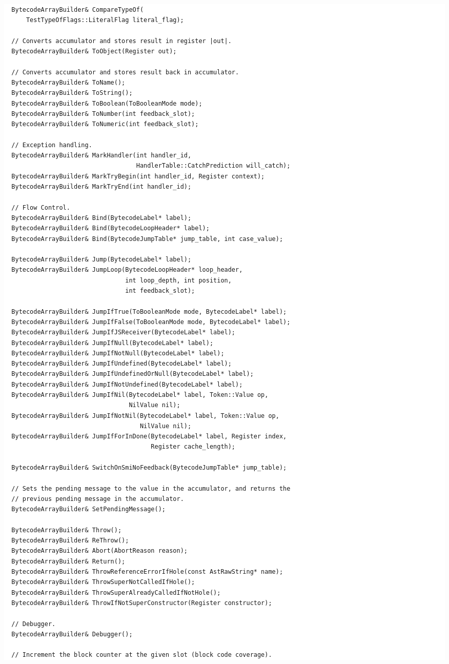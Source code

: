 ```
  BytecodeArrayBuilder& CompareTypeOf(
      TestTypeOfFlags::LiteralFlag literal_flag);

  // Converts accumulator and stores result in register |out|.
  BytecodeArrayBuilder& ToObject(Register out);

  // Converts accumulator and stores result back in accumulator.
  BytecodeArrayBuilder& ToName();
  BytecodeArrayBuilder& ToString();
  BytecodeArrayBuilder& ToBoolean(ToBooleanMode mode);
  BytecodeArrayBuilder& ToNumber(int feedback_slot);
  BytecodeArrayBuilder& ToNumeric(int feedback_slot);

  // Exception handling.
  BytecodeArrayBuilder& MarkHandler(int handler_id,
                                    HandlerTable::CatchPrediction will_catch);
  BytecodeArrayBuilder& MarkTryBegin(int handler_id, Register context);
  BytecodeArrayBuilder& MarkTryEnd(int handler_id);

  // Flow Control.
  BytecodeArrayBuilder& Bind(BytecodeLabel* label);
  BytecodeArrayBuilder& Bind(BytecodeLoopHeader* label);
  BytecodeArrayBuilder& Bind(BytecodeJumpTable* jump_table, int case_value);

  BytecodeArrayBuilder& Jump(BytecodeLabel* label);
  BytecodeArrayBuilder& JumpLoop(BytecodeLoopHeader* loop_header,
                                 int loop_depth, int position,
                                 int feedback_slot);

  BytecodeArrayBuilder& JumpIfTrue(ToBooleanMode mode, BytecodeLabel* label);
  BytecodeArrayBuilder& JumpIfFalse(ToBooleanMode mode, BytecodeLabel* label);
  BytecodeArrayBuilder& JumpIfJSReceiver(BytecodeLabel* label);
  BytecodeArrayBuilder& JumpIfNull(BytecodeLabel* label);
  BytecodeArrayBuilder& JumpIfNotNull(BytecodeLabel* label);
  BytecodeArrayBuilder& JumpIfUndefined(BytecodeLabel* label);
  BytecodeArrayBuilder& JumpIfUndefinedOrNull(BytecodeLabel* label);
  BytecodeArrayBuilder& JumpIfNotUndefined(BytecodeLabel* label);
  BytecodeArrayBuilder& JumpIfNil(BytecodeLabel* label, Token::Value op,
                                  NilValue nil);
  BytecodeArrayBuilder& JumpIfNotNil(BytecodeLabel* label, Token::Value op,
                                     NilValue nil);
  BytecodeArrayBuilder& JumpIfForInDone(BytecodeLabel* label, Register index,
                                        Register cache_length);

  BytecodeArrayBuilder& SwitchOnSmiNoFeedback(BytecodeJumpTable* jump_table);

  // Sets the pending message to the value in the accumulator, and returns the
  // previous pending message in the accumulator.
  BytecodeArrayBuilder& SetPendingMessage();

  BytecodeArrayBuilder& Throw();
  BytecodeArrayBuilder& ReThrow();
  BytecodeArrayBuilder& Abort(AbortReason reason);
  BytecodeArrayBuilder& Return();
  BytecodeArrayBuilder& ThrowReferenceErrorIfHole(const AstRawString* name);
  BytecodeArrayBuilder& ThrowSuperNotCalledIfHole();
  BytecodeArrayBuilder& ThrowSuperAlreadyCalledIfNotHole();
  BytecodeArrayBuilder& ThrowIfNotSuperConstructor(Register constructor);

  // Debugger.
  BytecodeArrayBuilder& Debugger();

  // Increment the block counter at the given slot (block code coverage).
```